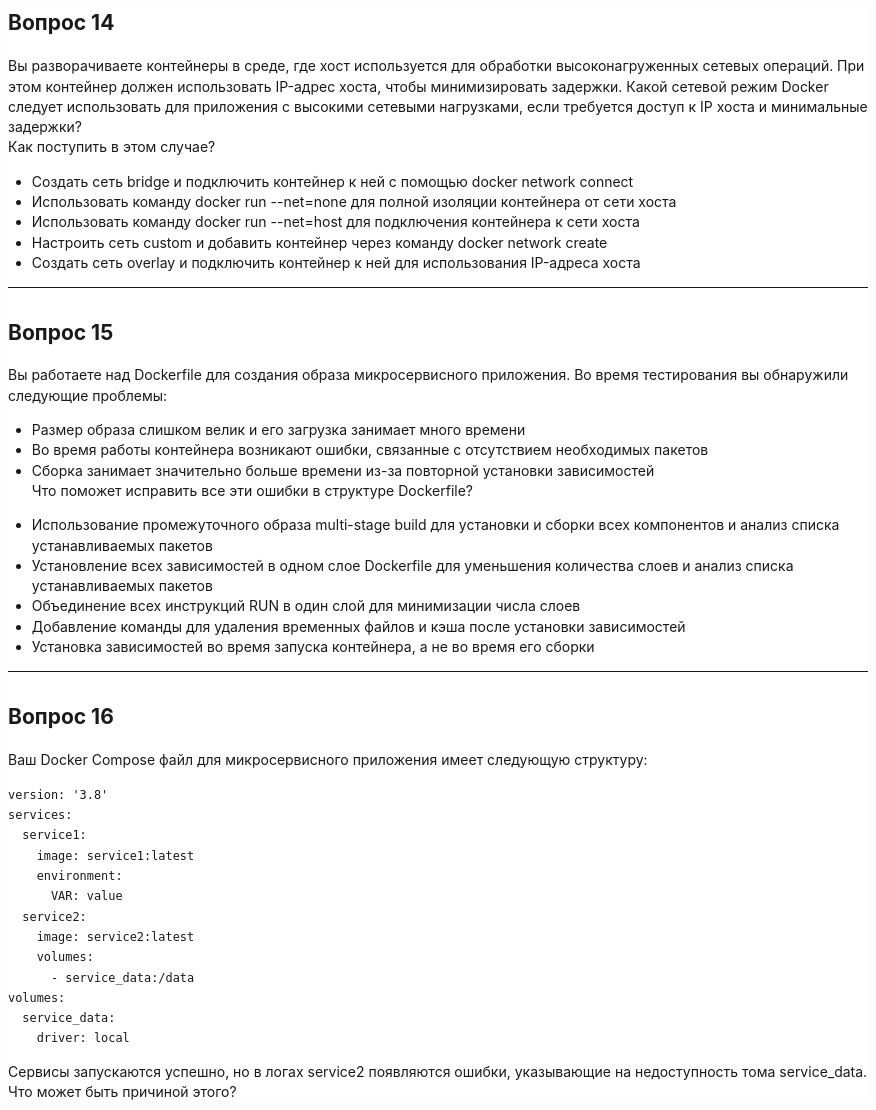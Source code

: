 
## Вопрос 14  
Вы разворачиваете контейнеры в среде, где хост используется для обработки высоконагруженных сетевых операций. При этом контейнер должен использовать IP-адрес хоста, чтобы минимизировать задержки. Какой сетевой режим Docker следует использовать для приложения с высокими сетевыми нагрузками, если требуется доступ к IP хоста и минимальные задержки?  
Как поступить в этом случае?  

- Создать сеть bridge и подключить контейнер к ней с помощью docker network connect  
- Использовать команду docker run --net=none для полной изоляции контейнера от сети хоста  
- Использовать команду docker run --net=host для подключения контейнера к сети хоста  
- Настроить сеть custom и добавить контейнер через команду docker network create  
- Создать сеть overlay и подключить контейнер к ней для использования IP-адреса хоста  

---

## Вопрос 15  
Вы работаете над Dockerfile для создания образа микросервисного приложения. Во время тестирования вы обнаружили следующие проблемы:  
* Размер образа слишком велик и его загрузка занимает много времени  
* Во время работы контейнера возникают ошибки, связанные с отсутствием необходимых пакетов  
* Сборка занимает значительно больше времени из-за повторной установки зависимостей  
Что поможет исправить все эти ошибки в структуре Dockerfile?  

- Использование промежуточного образа multi-stage build для установки и сборки всех компонентов и анализ списка устанавливаемых пакетов  
- Установление всех зависимостей в одном слое Dockerfile для уменьшения количества слоев и анализ списка устанавливаемых пакетов  
- Объединение всех инструкций RUN в один слой для минимизации числа слоев  
- Добавление команды для удаления временных файлов и кэша после установки зависимостей  
- Установка зависимостей во время запуска контейнера, а не во время его сборки  

---

## Вопрос 16  
Ваш Docker Compose файл для микросервисного приложения имеет следующую структуру:  
```
version: '3.8'
services:
  service1:
    image: service1:latest
    environment:
      VAR: value
  service2:
    image: service2:latest
    volumes:
      - service_data:/data
volumes:
  service_data:
    driver: local
```
Сервисы запускаются успешно, но в логах service2 появляются ошибки, указывающие на недоступность тома service_data.
Что может быть причиной этого?
